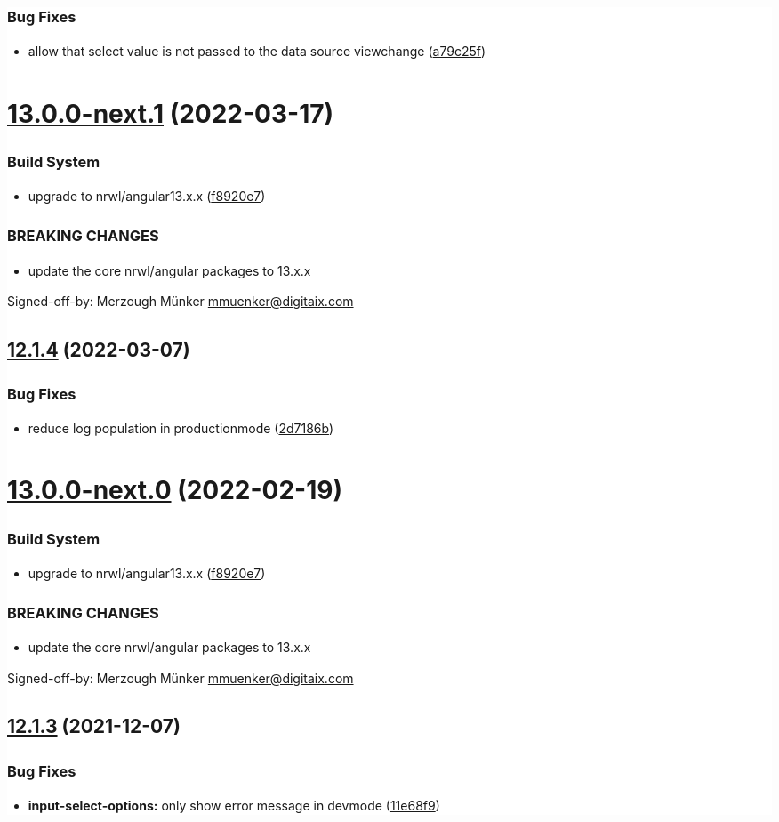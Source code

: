### Bug Fixes

- allow that select value is not passed to the data source viewchange ([a79c25f](https://gitlab.com/rxap/packages/commit/a79c25fbdd69ddd7a7151dd083fa7e9d653a1881))

# [13.0.0-next.1](https://gitlab.com/rxap/packages/compare/@rxap/form-system@12.1.4...@rxap/form-system@13.0.0-next.1) (2022-03-17)

### Build System

- upgrade to nrwl/angular13.x.x ([f8920e7](https://gitlab.com/rxap/packages/commit/f8920e7dde7bd2d4b4efac2b7097543d51482f81))

### BREAKING CHANGES

- update the core nrwl/angular packages to 13.x.x

Signed-off-by: Merzough Münker <mmuenker@digitaix.com>

## [12.1.4](https://gitlab.com/rxap/packages/compare/@rxap/form-system@12.1.3...@rxap/form-system@12.1.4) (2022-03-07)

### Bug Fixes

- reduce log population in productionmode ([2d7186b](https://gitlab.com/rxap/packages/commit/2d7186bc32ae12f0df31d0293ade60ec25645355))

# [13.0.0-next.0](https://gitlab.com/rxap/packages/compare/@rxap/form-system@12.1.3...@rxap/form-system@13.0.0-next.0) (2022-02-19)

### Build System

- upgrade to nrwl/angular13.x.x ([f8920e7](https://gitlab.com/rxap/packages/commit/f8920e7dde7bd2d4b4efac2b7097543d51482f81))

### BREAKING CHANGES

- update the core nrwl/angular packages to 13.x.x

Signed-off-by: Merzough Münker <mmuenker@digitaix.com>

## [12.1.3](https://gitlab.com/rxap/packages/compare/@rxap/form-system@12.1.2...@rxap/form-system@12.1.3) (2021-12-07)

### Bug Fixes

- **input-select-options:** only show error message in devmode ([11e68f9](https://gitlab.com/rxap/packages/commit/11e68f9904e8baaefe0cca2f53cda4a2992470cf))
